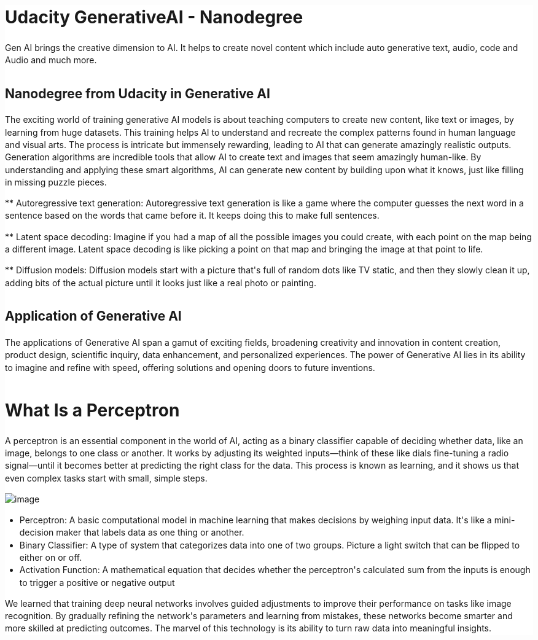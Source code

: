 # Udacity GenerativeAI - Nanodegree
Gen AI brings the creative dimension to AI. It helps to create novel content which include auto generative text, audio, code and Audio and much more.

## Nanodegree from Udacity in Generative AI
The exciting world of training generative AI models is about teaching computers to create new content, like text or images, by learning from huge datasets. This training helps AI to understand and recreate the complex patterns found in human language and visual arts. The process is intricate but immensely rewarding, leading to AI that can generate amazingly realistic outputs. Generation algorithms are incredible tools that allow AI to create text and images that seem amazingly human-like. By understanding and applying these smart algorithms, AI can generate new content by building upon what it knows, just like filling in missing puzzle pieces.

** Autoregressive text generation: Autoregressive text generation is like a game where the computer guesses the next word in a sentence based on the words that came before it. It keeps doing this to make full sentences.

** Latent space decoding: Imagine if you had a map of all the possible images you could create, with each point on the map being a different image. Latent space decoding is like picking a point on that map and bringing the image at that point to life.

** Diffusion models: Diffusion models start with a picture that's full of random dots like TV static, and then they slowly clean it up, adding bits of the actual picture until it looks just like a real photo or painting.

## Application of Generative AI
The applications of Generative AI span a gamut of exciting fields, broadening creativity and innovation in content creation, product design, scientific inquiry, data enhancement, and personalized experiences. The power of Generative AI lies in its ability to imagine and refine with speed, offering solutions and opening doors to future inventions.

 # What Is a Perceptron
 A perceptron is an essential component in the world of AI, acting as a binary classifier capable of deciding whether data, like an image, belongs to one class or another. It works by adjusting its weighted inputs—think of these like dials fine-tuning a radio signal—until it becomes better at predicting the right class for the data. This process is known as learning, and it shows us that even complex tasks start with small, simple steps.

 ![image](https://github.com/user-attachments/assets/d5344e0c-69b8-44b5-97f8-7e1506d80d07)

 * Perceptron: A basic computational model in machine learning that makes decisions by weighing input data. It's like a mini-decision maker that labels data as one thing or another.
 * Binary Classifier: A type of system that categorizes data into one of two groups. Picture a light switch that can be flipped to either on or off.
 * Activation Function: A mathematical equation that decides whether the perceptron's calculated sum from the inputs is enough to trigger a positive or negative output

We learned that training deep neural networks involves guided adjustments to improve their performance on tasks like image recognition. By gradually refining the network's parameters and learning from mistakes, these networks become smarter and more skilled at predicting outcomes. The marvel of this technology is its ability to turn raw data into meaningful insights.
